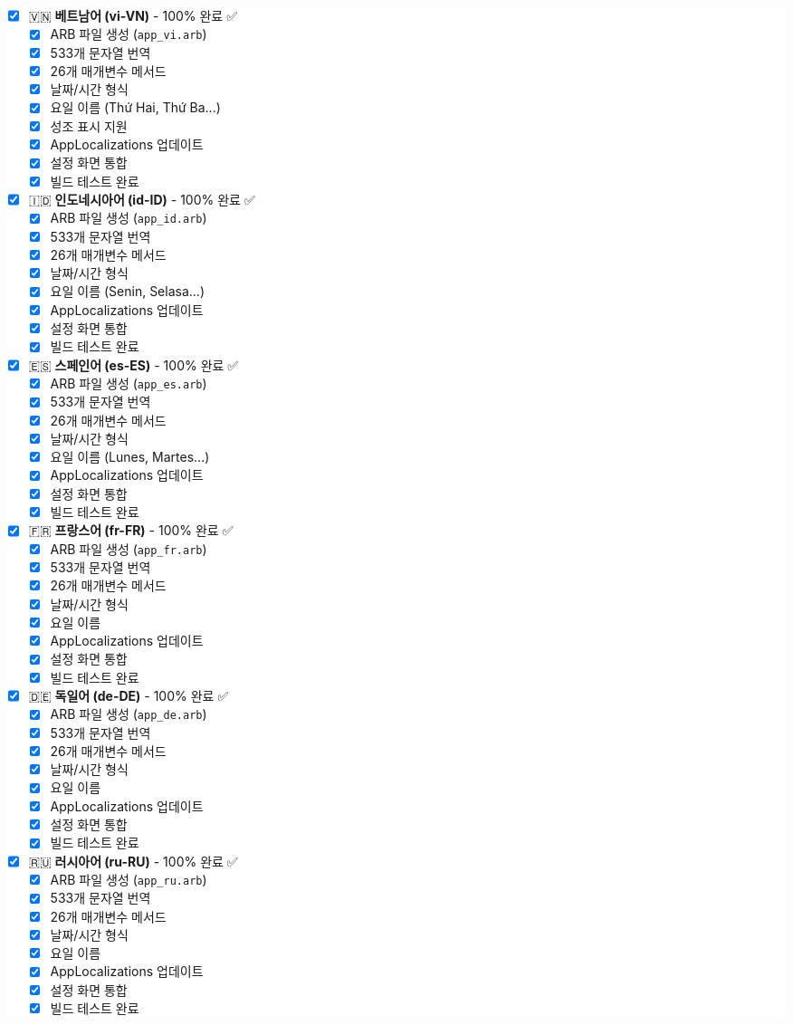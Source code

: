 - [x] 🇻🇳 **베트남어 (vi-VN)** - 100% 완료 ✅
  - [x] ARB 파일 생성 (`app_vi.arb`)
  - [x] 533개 문자열 번역
  - [x] 26개 매개변수 메서드
  - [x] 날짜/시간 형식
  - [x] 요일 이름 (Thứ Hai, Thứ Ba...)
  - [x] 성조 표시 지원
  - [x] AppLocalizations 업데이트
  - [x] 설정 화면 통합
  - [x] 빌드 테스트 완료

- [x] 🇮🇩 **인도네시아어 (id-ID)** - 100% 완료 ✅
  - [x] ARB 파일 생성 (`app_id.arb`)
  - [x] 533개 문자열 번역
  - [x] 26개 매개변수 메서드
  - [x] 날짜/시간 형식
  - [x] 요일 이름 (Senin, Selasa...)
  - [x] AppLocalizations 업데이트
  - [x] 설정 화면 통합
  - [x] 빌드 테스트 완료

- [x] 🇪🇸 **스페인어 (es-ES)** - 100% 완료 ✅
  - [x] ARB 파일 생성 (`app_es.arb`)
  - [x] 533개 문자열 번역
  - [x] 26개 매개변수 메서드
  - [x] 날짜/시간 형식
  - [x] 요일 이름 (Lunes, Martes...)
  - [x] AppLocalizations 업데이트
  - [x] 설정 화면 통합
  - [x] 빌드 테스트 완료

- [x] 🇫🇷 **프랑스어 (fr-FR)** - 100% 완료 ✅
  - [x] ARB 파일 생성 (`app_fr.arb`)
  - [x] 533개 문자열 번역
  - [x] 26개 매개변수 메서드
  - [x] 날짜/시간 형식
  - [x] 요일 이름
  - [x] AppLocalizations 업데이트
  - [x] 설정 화면 통합
  - [x] 빌드 테스트 완료

- [x] 🇩🇪 **독일어 (de-DE)** - 100% 완료 ✅
  - [x] ARB 파일 생성 (`app_de.arb`)
  - [x] 533개 문자열 번역
  - [x] 26개 매개변수 메서드
  - [x] 날짜/시간 형식
  - [x] 요일 이름
  - [x] AppLocalizations 업데이트
  - [x] 설정 화면 통합
  - [x] 빌드 테스트 완료

- [x] 🇷🇺 **러시아어 (ru-RU)** - 100% 완료 ✅
  - [x] ARB 파일 생성 (`app_ru.arb`)
  - [x] 533개 문자열 번역
  - [x] 26개 매개변수 메서드
  - [x] 날짜/시간 형식
  - [x] 요일 이름
  - [x] AppLocalizations 업데이트
  - [x] 설정 화면 통합
  - [x] 빌드 테스트 완료
